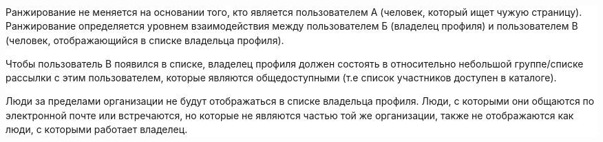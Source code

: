 Ранжирование не меняется на основании того, кто является пользователем A (человек, который ищет чужую страницу). Ранжирование определяется уровнем взаимодействия между пользователем Б (владелец профиля) и пользователем В (человек, отображающийся в списке владельца профиля).
 
Чтобы пользователь В появился в списке, владелец профиля должен состоять в относительно небольшой группе/списке рассылки с этим пользователем, которые являются общедоступными (т.е список участников доступен в каталоге).
 
Люди за пределами организации не будут отображаться в списке владельца профиля. Люди, с которыми они общаются по электронной почте или встречаются, но которые не являются частью той же организации, также не отображаются как люди, с которыми работает владелец.
